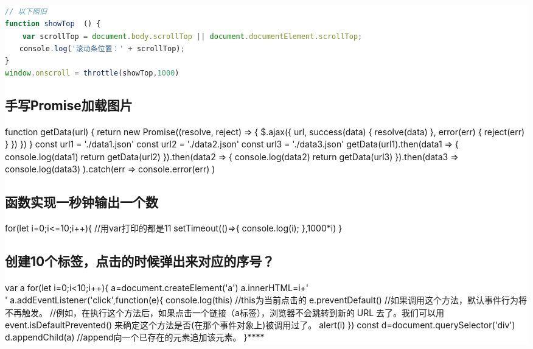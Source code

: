 ```javascript
// 以下照旧
function showTop  () {
    var scrollTop = document.body.scrollTop || document.documentElement.scrollTop;
　　console.log('滚动条位置：' + scrollTop);
}
window.onscroll = throttle(showTop,1000) 
```

## 手写Promise加载图片

function getData(url) {
  return new Promise((resolve, reject) => {
    $.ajax({
      url,
      success(data) {
        resolve(data)
      },
      error(err) {
        reject(err)
      }
    })
  })
}
const url1 = './data1.json'
const url2 = './data2.json'
const url3 = './data3.json'
getData(url1).then(data1 => {
  console.log(data1)
  return getData(url2)
}).then(data2 => {
  console.log(data2)
  return getData(url3)
}).then(data3 =>
  console.log(data3)
).catch(err =>
  console.error(err)
)

## 函数实现一秒钟输出一个数

for(let i=0;i<=10;i++){   //用var打印的都是11
 setTimeout(()=>{
    console.log(i);
 },1000*i)
}

## 创建10个标签，点击的时候弹出来对应的序号？

var a
for(let i=0;i<10;i++){
 a=document.createElement('a')
 a.innerHTML=i+'<br>'
 a.addEventListener('click',function(e){
     console.log(this)  //this为当前点击的<a>
     e.preventDefault()  //如果调用这个方法，默认事件行为将不再触发。
     //例如，在执行这个方法后，如果点击一个链接（a标签），浏览器不会跳转到新的 URL 去了。我们可以用 event.isDefaultPrevented() 来确定这个方法是否(在那个事件对象上)被调用过了。
     alert(i)
 })
 const d=document.querySelector('div')
 d.appendChild(a)  //append向一个已存在的元素追加该元素。
}****